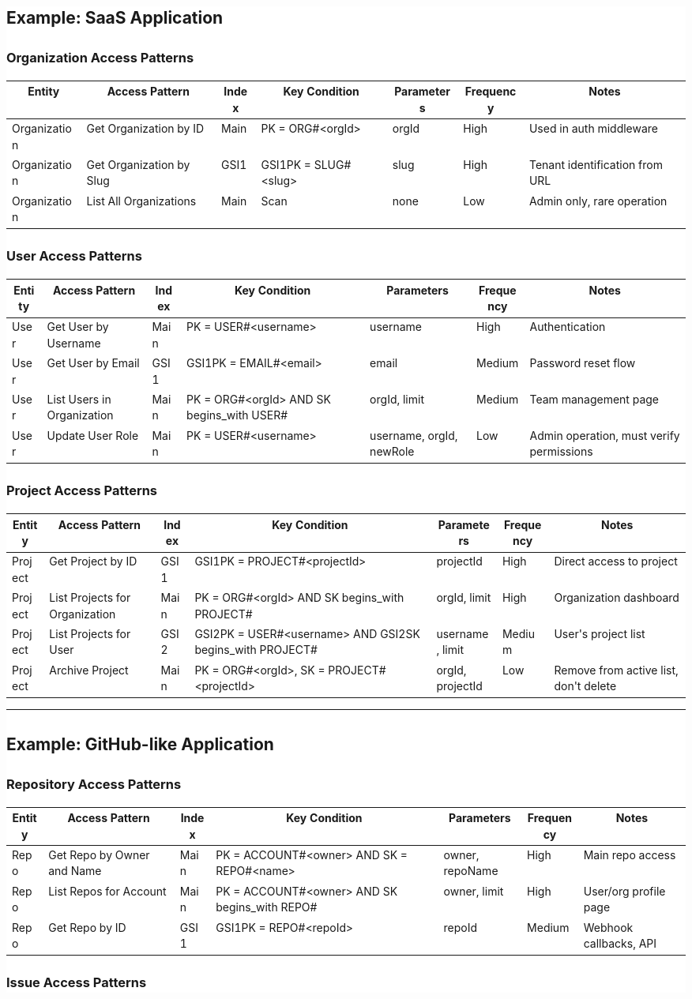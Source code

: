 ## Example: SaaS Application

### Organization Access Patterns

| Entity       | Access Pattern           | Index | Key Condition          | Parameters | Frequency | Notes                          |
| ------------ | ------------------------ | ----- | ---------------------- | ---------- | --------- | ------------------------------ |
| Organization | Get Organization by ID   | Main  | PK = ORG#\<orgId\>     | orgId      | High      | Used in auth middleware        |
| Organization | Get Organization by Slug | GSI1  | GSI1PK = SLUG#\<slug\> | slug       | High      | Tenant identification from URL |
| Organization | List All Organizations   | Main  | Scan                   | none       | Low       | Admin only, rare operation     |

### User Access Patterns

| Entity | Access Pattern             | Index | Key Condition                               | Parameters               | Frequency | Notes                                    |
| ------ | -------------------------- | ----- | ------------------------------------------- | ------------------------ | --------- | ---------------------------------------- |
| User   | Get User by Username       | Main  | PK = USER#\<username\>                      | username                 | High      | Authentication                           |
| User   | Get User by Email          | GSI1  | GSI1PK = EMAIL#\<email\>                    | email                    | Medium    | Password reset flow                      |
| User   | List Users in Organization | Main  | PK = ORG#\<orgId\> AND SK begins_with USER# | orgId, limit             | Medium    | Team management page                     |
| User   | Update User Role           | Main  | PK = USER#\<username\>                      | username, orgId, newRole | Low       | Admin operation, must verify permissions |

### Project Access Patterns

| Entity  | Access Pattern                 | Index | Key Condition                                              | Parameters       | Frequency | Notes                                 |
| ------- | ------------------------------ | ----- | ---------------------------------------------------------- | ---------------- | --------- | ------------------------------------- |
| Project | Get Project by ID              | GSI1  | GSI1PK = PROJECT#\<projectId\>                             | projectId        | High      | Direct access to project              |
| Project | List Projects for Organization | Main  | PK = ORG#\<orgId\> AND SK begins_with PROJECT#             | orgId, limit     | High      | Organization dashboard                |
| Project | List Projects for User         | GSI2  | GSI2PK = USER#\<username\> AND GSI2SK begins_with PROJECT# | username, limit  | Medium    | User's project list                   |
| Project | Archive Project                | Main  | PK = ORG#\<orgId\>, SK = PROJECT#\<projectId\>             | orgId, projectId | Low       | Remove from active list, don't delete |

---

## Example: GitHub-like Application

### Repository Access Patterns

| Entity | Access Pattern             | Index | Key Condition                                   | Parameters      | Frequency | Notes                  |
| ------ | -------------------------- | ----- | ----------------------------------------------- | --------------- | --------- | ---------------------- |
| Repo   | Get Repo by Owner and Name | Main  | PK = ACCOUNT#\<owner\> AND SK = REPO#\<name\>   | owner, repoName | High      | Main repo access       |
| Repo   | List Repos for Account     | Main  | PK = ACCOUNT#\<owner\> AND SK begins_with REPO# | owner, limit    | High      | User/org profile page  |
| Repo   | Get Repo by ID             | GSI1  | GSI1PK = REPO#\<repoId\>                        | repoId          | Medium    | Webhook callbacks, API |

### Issue Access Patterns
